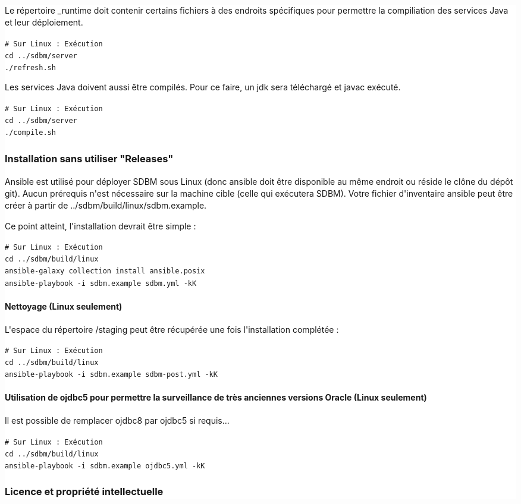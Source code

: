 
Le répertoire _runtime doit contenir certains fichiers à des endroits spécifiques pour permettre la compiliation des services Java et leur déploiement.

```
# Sur Linux : Exécution
cd ../sdbm/server
./refresh.sh
```


Les services Java doivent aussi être compilés. Pour ce faire, un jdk sera téléchargé et javac exécuté.

```
# Sur Linux : Exécution
cd ../sdbm/server
./compile.sh
```


### Installation sans utiliser "Releases"

Ansible est utilisé pour déployer SDBM sous Linux (donc ansible doit être disponible au même endroit ou réside le clône du dépôt git). Aucun prérequis n'est nécessaire sur la machine cible (celle qui exécutera SDBM). Votre fichier d'inventaire ansible peut être créer à partir de ../sdbm/build/linux/sdbm.example.

Ce point atteint, l'installation devrait être simple :

```
# Sur Linux : Exécution
cd ../sdbm/build/linux
ansible-galaxy collection install ansible.posix
ansible-playbook -i sdbm.example sdbm.yml -kK
```

####  Nettoyage (Linux seulement)

L'espace du répertoire /staging peut être récupérée une fois l'installation complétée :

```
# Sur Linux : Exécution
cd ../sdbm/build/linux
ansible-playbook -i sdbm.example sdbm-post.yml -kK
```

####  Utilisation de ojdbc5 pour permettre la surveillance de très anciennes versions Oracle (Linux seulement)

Il est possible de remplacer ojdbc8 par ojdbc5 si requis...

```
# Sur Linux : Exécution
cd ../sdbm/build/linux
ansible-playbook -i sdbm.example ojdbc5.yml -kK
```


### Licence et propriété intellectuelle
